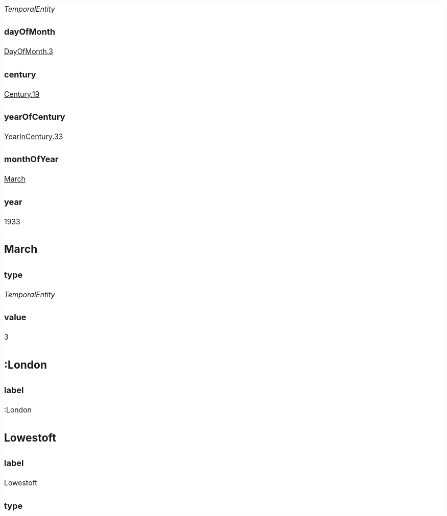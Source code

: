 
*TemporalEntity*

### dayOfMonth


[DayOfMonth.3](#DayOfMonth.3)

### century


[Century.19](#Century.19)

### yearOfCentury


[YearInCentury.33](#YearInCentury.33)

### monthOfYear


[March](#March)

### year


1933

## March

### type


*TemporalEntity*

### value


3

## :London

### label


:London

## Lowestoft

### label


Lowestoft

### type
